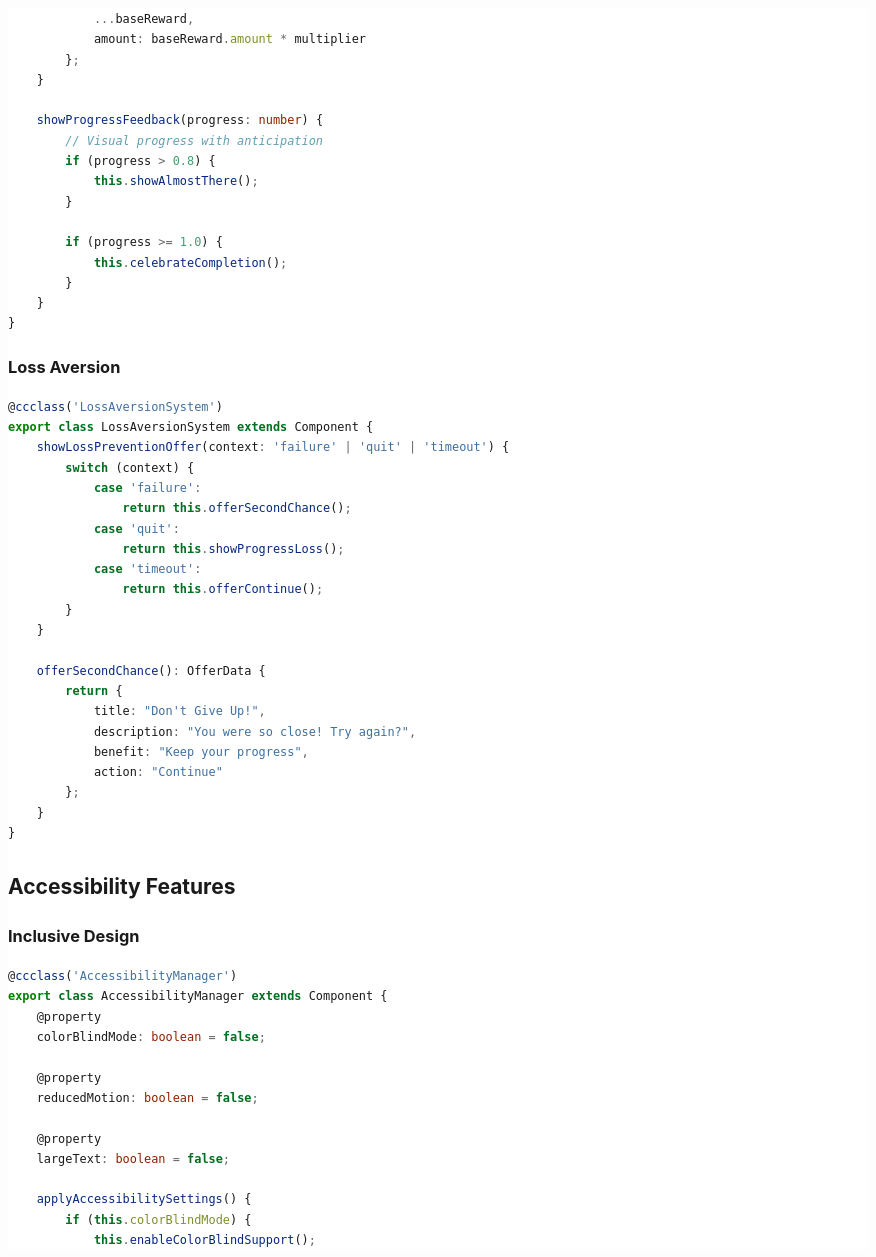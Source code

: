 ```typescript
            ...baseReward,
            amount: baseReward.amount * multiplier
        };
    }
    
    showProgressFeedback(progress: number) {
        // Visual progress with anticipation
        if (progress > 0.8) {
            this.showAlmostThere();
        }
        
        if (progress >= 1.0) {
            this.celebrateCompletion();
        }
    }
}
```

### Loss Aversion
```typescript
@ccclass('LossAversionSystem')
export class LossAversionSystem extends Component {
    showLossPreventionOffer(context: 'failure' | 'quit' | 'timeout') {
        switch (context) {
            case 'failure':
                return this.offerSecondChance();
            case 'quit':
                return this.showProgressLoss();
            case 'timeout':
                return this.offerContinue();
        }
    }
    
    offerSecondChance(): OfferData {
        return {
            title: "Don't Give Up!",
            description: "You were so close! Try again?",
            benefit: "Keep your progress",
            action: "Continue"
        };
    }
}
```

## Accessibility Features

### Inclusive Design
```typescript
@ccclass('AccessibilityManager')
export class AccessibilityManager extends Component {
    @property
    colorBlindMode: boolean = false;
    
    @property
    reducedMotion: boolean = false;
    
    @property
    largeText: boolean = false;
    
    applyAccessibilitySettings() {
        if (this.colorBlindMode) {
            this.enableColorBlindSupport();
```